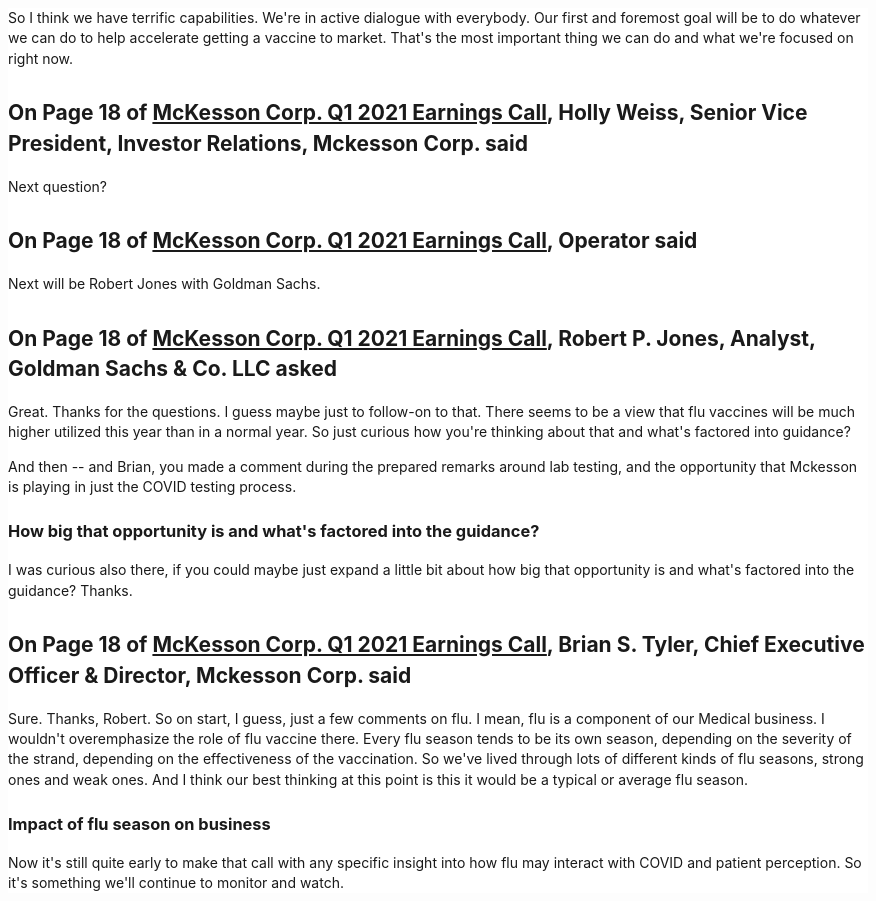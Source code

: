 So I think we have terrific capabilities. We're in active dialogue with everybody. Our first and foremost goal will be to do whatever we can do to help accelerate getting a vaccine to market. That's the most important thing we can do and what we're focused on right now.

## On Page 18 of [McKesson Corp. Q1 2021 Earnings Call](https://s24.q4cdn.com/128197368/files/doc_financials/2021/q1/MCK-Q1FY21-Transcript.pdf), Holly Weiss, Senior Vice President, Investor Relations, Mckesson Corp. said

Next question?

## On Page 18 of [McKesson Corp. Q1 2021 Earnings Call](https://s24.q4cdn.com/128197368/files/doc_financials/2021/q1/MCK-Q1FY21-Transcript.pdf), Operator said

Next will be Robert Jones with Goldman Sachs.

## On Page 18 of [McKesson Corp. Q1 2021 Earnings Call](https://s24.q4cdn.com/128197368/files/doc_financials/2021/q1/MCK-Q1FY21-Transcript.pdf), Robert P. Jones, Analyst, Goldman Sachs & Co. LLC asked

Great. Thanks for the questions. I guess maybe just to follow-on to that. There seems to be a view that flu vaccines will be much higher utilized this year than in a normal year. So just curious how you're thinking about that and what's factored into guidance?

And then -- and Brian, you made a comment during the prepared remarks around lab testing, and the opportunity that Mckesson is playing in just the COVID testing process.

### How big that opportunity is and what's factored into the guidance?

I was curious also there, if you could maybe just expand a little bit about how big that opportunity is and what's factored into the guidance? Thanks.

## On Page 18 of [McKesson Corp. Q1 2021 Earnings Call](https://s24.q4cdn.com/128197368/files/doc_financials/2021/q1/MCK-Q1FY21-Transcript.pdf), Brian S. Tyler, Chief Executive Officer & Director, Mckesson Corp. said

Sure. Thanks, Robert. So on start, I guess, just a few comments on flu. I mean, flu is a component of our Medical business. I wouldn't overemphasize the role of flu vaccine there. Every flu season tends to be its own season, depending on the severity of the strand, depending on the effectiveness of the vaccination. So we've lived through lots of different kinds of flu seasons, strong ones and weak ones. And I think our best thinking at this point is this it would be a typical or average flu season.

### Impact of flu season on business

Now it's still quite early to make that call with any specific insight into how flu may interact with COVID and patient perception. So it's something we'll continue to monitor and watch.
